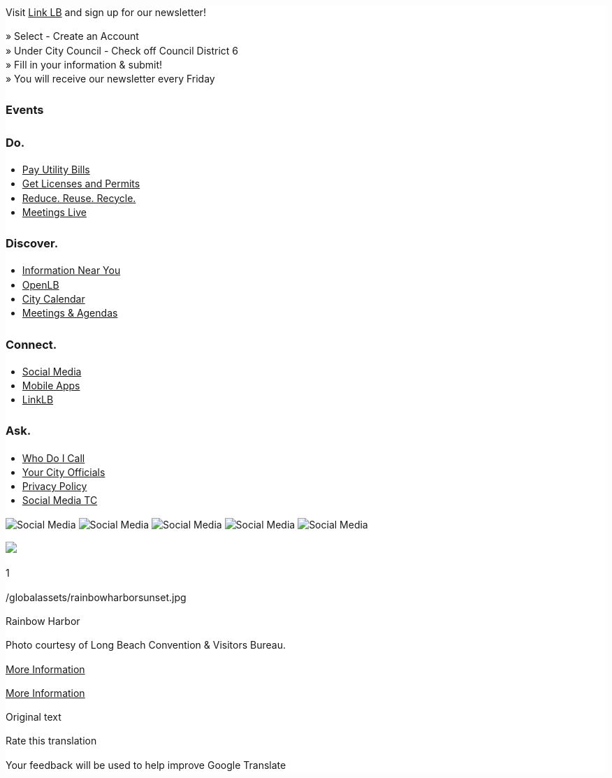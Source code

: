 Visit [Link LB](https://www.longbeach.gov/linklb) and sign up for our newsletter!

» Select - Create an Account  
» Under City Council - Check off Council District 6  
» Fill in your information &amp; submit!  
» You will receive our newsletter every Friday

### Events

### Do.

- [Pay Utility Bills](https://www.longbeach.gov/utilityservices/billing-and-payments/payment-options)
- [Get Licenses and Permits](https://www.longbeach.gov/services)
- [Reduce. Reuse. Recycle.](https://www.longbeach.gov/lbrecycles)
- [Meetings Live](https://longbeach.primegov.com/public/portal?fromiframe=true)

### Discover.

- [Information Near You](https://maps.longbeach.gov)
- [OpenLB](https://www.longbeach.gov/openlb)
- [City Calendar](https://www.longbeach.gov/events)
- [Meetings &amp; Agendas](https://www.longbeach.gov/cityclerk/meetings)

### Connect.

- [Social Media](https://www.longbeach.gov/socialmedia)
- [Mobile Apps](https://www.longbeach.gov/ti/resources/go-long-beach-apps)
- [LinkLB](https://www.longbeach.gov/linklb)

### Ask.

- [Who Do I Call](https://www.longbeach.gov/whodoicall)
- [Your City Officials](https://www.longbeach.gov/officials)
- [Privacy Policy](https://www.longbeach.gov/privacy)
- [Social Media TC](https://www.longbeach.gov/social-media-tc)

![Social Media](https://www.longbeach.gov/globalassets/social-fb1.png "Social Media") ![Social Media](https://www.longbeach.gov/globalassets/social-ig.png "Social Media") ![Social Media](https://www.longbeach.gov/globalassets/social-twrt.png "Social Media") ![Social Media](https://www.longbeach.gov/globalassets/social-threads.png "Social Media") ![Social Media](https://www.longbeach.gov/globalassets/social-yt1.png "Social Media")

![](https://www.longbeach.gov/globalassets/footer-logo.png)

1

/globalassets/rainbowharborsunset.jpg

Rainbow Harbor

Photo courtesy of Long Beach Convention &amp; Visitors Bureau.

[More Information](https://www.longbeach.gov/park/marine/marinas/rainbow-harbor-rainbow-marina "More Information")

[More Information](https://www.longbeach.gov/park/marine/marinas/rainbow-harbor-rainbow-marina "More Information")

Original text

Rate this translation

Your feedback will be used to help improve Google Translate